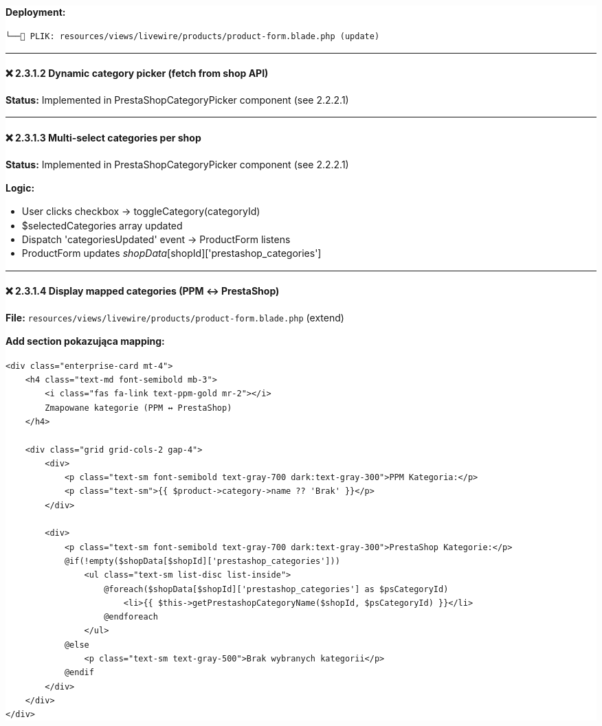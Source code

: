 **Deployment:**
```
└──📁 PLIK: resources/views/livewire/products/product-form.blade.php (update)
```

---

#### ❌ 2.3.1.2 Dynamic category picker (fetch from shop API)
**Status:** Implemented in PrestaShopCategoryPicker component (see 2.2.2.1)

---

#### ❌ 2.3.1.3 Multi-select categories per shop
**Status:** Implemented in PrestaShopCategoryPicker component (see 2.2.2.1)

**Logic:**
- User clicks checkbox → toggleCategory(categoryId)
- $selectedCategories array updated
- Dispatch 'categoriesUpdated' event → ProductForm listens
- ProductForm updates $shopData[$shopId]['prestashop_categories']

---

#### ❌ 2.3.1.4 Display mapped categories (PPM ↔ PrestaShop)
**File:** `resources/views/livewire/products/product-form.blade.php` (extend)

**Add section pokazująca mapping:**
```blade
<div class="enterprise-card mt-4">
    <h4 class="text-md font-semibold mb-3">
        <i class="fas fa-link text-ppm-gold mr-2"></i>
        Zmapowane kategorie (PPM ↔ PrestaShop)
    </h4>

    <div class="grid grid-cols-2 gap-4">
        <div>
            <p class="text-sm font-semibold text-gray-700 dark:text-gray-300">PPM Kategoria:</p>
            <p class="text-sm">{{ $product->category->name ?? 'Brak' }}</p>
        </div>

        <div>
            <p class="text-sm font-semibold text-gray-700 dark:text-gray-300">PrestaShop Kategorie:</p>
            @if(!empty($shopData[$shopId]['prestashop_categories']))
                <ul class="text-sm list-disc list-inside">
                    @foreach($shopData[$shopId]['prestashop_categories'] as $psCategoryId)
                        <li>{{ $this->getPrestashopCategoryName($shopId, $psCategoryId) }}</li>
                    @endforeach
                </ul>
            @else
                <p class="text-sm text-gray-500">Brak wybranych kategorii</p>
            @endif
        </div>
    </div>
</div>
```
